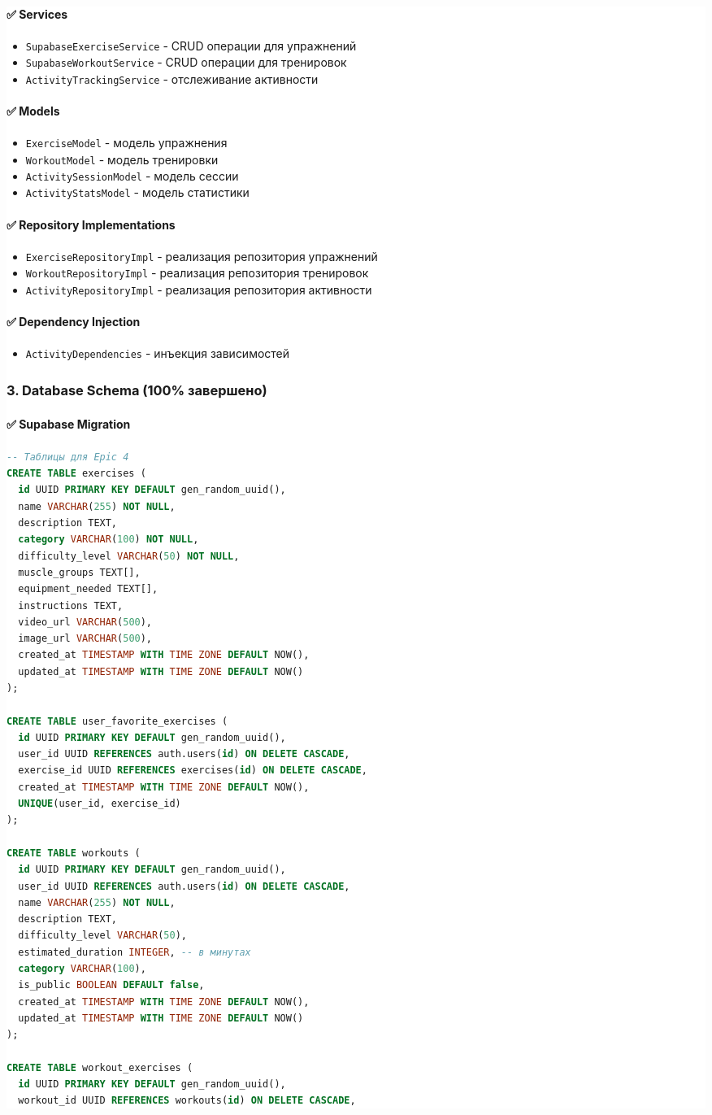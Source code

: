 #### ✅ Services
- `SupabaseExerciseService` - CRUD операции для упражнений
- `SupabaseWorkoutService` - CRUD операции для тренировок
- `ActivityTrackingService` - отслеживание активности

#### ✅ Models
- `ExerciseModel` - модель упражнения
- `WorkoutModel` - модель тренировки
- `ActivitySessionModel` - модель сессии
- `ActivityStatsModel` - модель статистики

#### ✅ Repository Implementations
- `ExerciseRepositoryImpl` - реализация репозитория упражнений
- `WorkoutRepositoryImpl` - реализация репозитория тренировок
- `ActivityRepositoryImpl` - реализация репозитория активности

#### ✅ Dependency Injection
- `ActivityDependencies` - инъекция зависимостей

### 3. Database Schema (100% завершено)

#### ✅ Supabase Migration
```sql
-- Таблицы для Epic 4
CREATE TABLE exercises (
  id UUID PRIMARY KEY DEFAULT gen_random_uuid(),
  name VARCHAR(255) NOT NULL,
  description TEXT,
  category VARCHAR(100) NOT NULL,
  difficulty_level VARCHAR(50) NOT NULL,
  muscle_groups TEXT[],
  equipment_needed TEXT[],
  instructions TEXT,
  video_url VARCHAR(500),
  image_url VARCHAR(500),
  created_at TIMESTAMP WITH TIME ZONE DEFAULT NOW(),
  updated_at TIMESTAMP WITH TIME ZONE DEFAULT NOW()
);

CREATE TABLE user_favorite_exercises (
  id UUID PRIMARY KEY DEFAULT gen_random_uuid(),
  user_id UUID REFERENCES auth.users(id) ON DELETE CASCADE,
  exercise_id UUID REFERENCES exercises(id) ON DELETE CASCADE,
  created_at TIMESTAMP WITH TIME ZONE DEFAULT NOW(),
  UNIQUE(user_id, exercise_id)
);

CREATE TABLE workouts (
  id UUID PRIMARY KEY DEFAULT gen_random_uuid(),
  user_id UUID REFERENCES auth.users(id) ON DELETE CASCADE,
  name VARCHAR(255) NOT NULL,
  description TEXT,
  difficulty_level VARCHAR(50),
  estimated_duration INTEGER, -- в минутах
  category VARCHAR(100),
  is_public BOOLEAN DEFAULT false,
  created_at TIMESTAMP WITH TIME ZONE DEFAULT NOW(),
  updated_at TIMESTAMP WITH TIME ZONE DEFAULT NOW()
);

CREATE TABLE workout_exercises (
  id UUID PRIMARY KEY DEFAULT gen_random_uuid(),
  workout_id UUID REFERENCES workouts(id) ON DELETE CASCADE,
```
